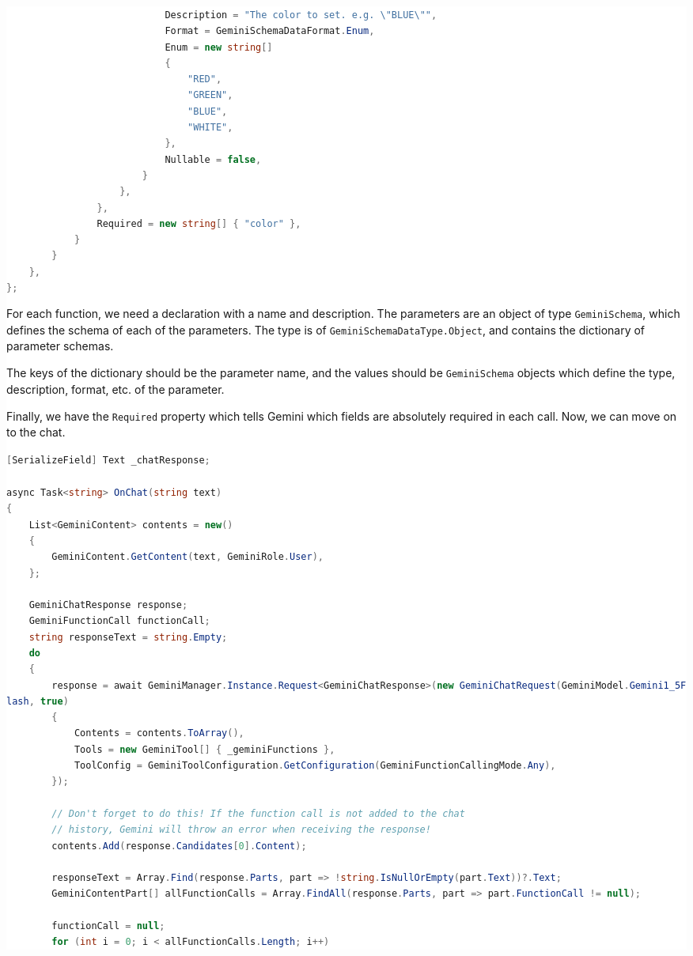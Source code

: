 ```csharp
                            Description = "The color to set. e.g. \"BLUE\"",
                            Format = GeminiSchemaDataFormat.Enum,
                            Enum = new string[]
                            {
                                "RED",
                                "GREEN",
                                "BLUE",
                                "WHITE",
                            },
                            Nullable = false,
                        }
                    },
                },
                Required = new string[] { "color" },
            }
        }
    },
};
```

For each function, we need a declaration with a name and description. The parameters are an object of type `GeminiSchema`, which defines the
schema of each of the parameters. The type is of `GeminiSchemaDataType.Object`, and contains the dictionary of parameter schemas.

The keys of the dictionary should be the parameter name, and the values should be `GeminiSchema` objects which define the type, description,
format, etc. of the parameter.

Finally, we have the `Required` property which tells Gemini which fields are absolutely required in each call. Now, we can move on to the chat.

```csharp
[SerializeField] Text _chatResponse;

async Task<string> OnChat(string text)
{
    List<GeminiContent> contents = new()
    {
        GeminiContent.GetContent(text, GeminiRole.User),
    };
    
    GeminiChatResponse response;
    GeminiFunctionCall functionCall;
    string responseText = string.Empty;
    do
    {
        response = await GeminiManager.Instance.Request<GeminiChatResponse>(new GeminiChatRequest(GeminiModel.Gemini1_5Flash, true)
        {
            Contents = contents.ToArray(),
            Tools = new GeminiTool[] { _geminiFunctions },
            ToolConfig = GeminiToolConfiguration.GetConfiguration(GeminiFunctionCallingMode.Any),
        });

        // Don't forget to do this! If the function call is not added to the chat
        // history, Gemini will throw an error when receiving the response!
        contents.Add(response.Candidates[0].Content);

        responseText = Array.Find(response.Parts, part => !string.IsNullOrEmpty(part.Text))?.Text;
        GeminiContentPart[] allFunctionCalls = Array.FindAll(response.Parts, part => part.FunctionCall != null);

        functionCall = null;
        for (int i = 0; i < allFunctionCalls.Length; i++)
```